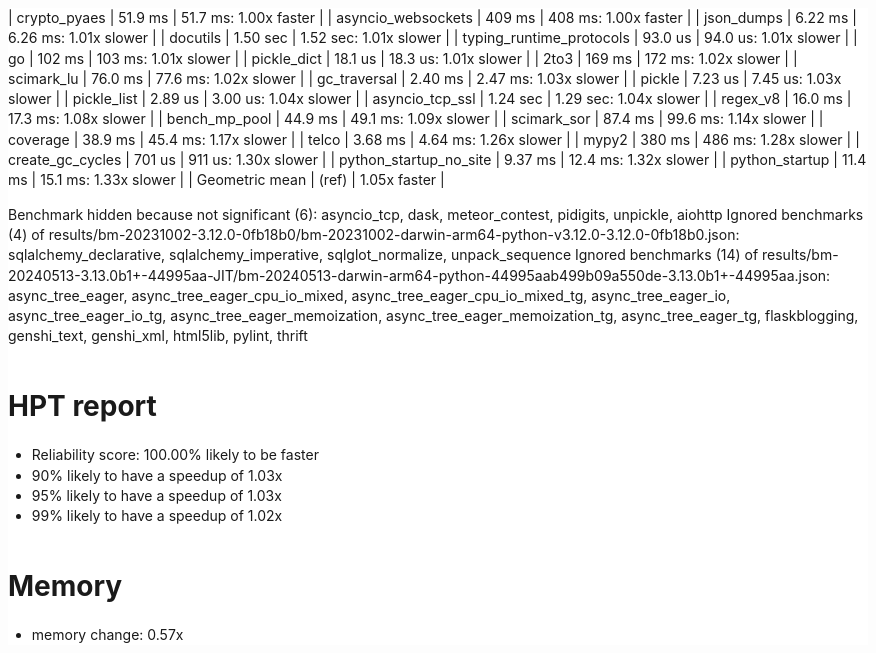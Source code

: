 | crypto_pyaes               | 51.9 ms                                                | 51.7 ms: 1.00x faster                                                  |
| asyncio_websockets         | 409 ms                                                 | 408 ms: 1.00x faster                                                   |
| json_dumps                 | 6.22 ms                                                | 6.26 ms: 1.01x slower                                                  |
| docutils                   | 1.50 sec                                               | 1.52 sec: 1.01x slower                                                 |
| typing_runtime_protocols   | 93.0 us                                                | 94.0 us: 1.01x slower                                                  |
| go                         | 102 ms                                                 | 103 ms: 1.01x slower                                                   |
| pickle_dict                | 18.1 us                                                | 18.3 us: 1.01x slower                                                  |
| 2to3                       | 169 ms                                                 | 172 ms: 1.02x slower                                                   |
| scimark_lu                 | 76.0 ms                                                | 77.6 ms: 1.02x slower                                                  |
| gc_traversal               | 2.40 ms                                                | 2.47 ms: 1.03x slower                                                  |
| pickle                     | 7.23 us                                                | 7.45 us: 1.03x slower                                                  |
| pickle_list                | 2.89 us                                                | 3.00 us: 1.04x slower                                                  |
| asyncio_tcp_ssl            | 1.24 sec                                               | 1.29 sec: 1.04x slower                                                 |
| regex_v8                   | 16.0 ms                                                | 17.3 ms: 1.08x slower                                                  |
| bench_mp_pool              | 44.9 ms                                                | 49.1 ms: 1.09x slower                                                  |
| scimark_sor                | 87.4 ms                                                | 99.6 ms: 1.14x slower                                                  |
| coverage                   | 38.9 ms                                                | 45.4 ms: 1.17x slower                                                  |
| telco                      | 3.68 ms                                                | 4.64 ms: 1.26x slower                                                  |
| mypy2                      | 380 ms                                                 | 486 ms: 1.28x slower                                                   |
| create_gc_cycles           | 701 us                                                 | 911 us: 1.30x slower                                                   |
| python_startup_no_site     | 9.37 ms                                                | 12.4 ms: 1.32x slower                                                  |
| python_startup             | 11.4 ms                                                | 15.1 ms: 1.33x slower                                                  |
| Geometric mean             | (ref)                                                  | 1.05x faster                                                           |

Benchmark hidden because not significant (6): asyncio_tcp, dask, meteor_contest, pidigits, unpickle, aiohttp
Ignored benchmarks (4) of results/bm-20231002-3.12.0-0fb18b0/bm-20231002-darwin-arm64-python-v3.12.0-3.12.0-0fb18b0.json: sqlalchemy_declarative, sqlalchemy_imperative, sqlglot_normalize, unpack_sequence
Ignored benchmarks (14) of results/bm-20240513-3.13.0b1+-44995aa-JIT/bm-20240513-darwin-arm64-python-44995aab499b09a550de-3.13.0b1+-44995aa.json: async_tree_eager, async_tree_eager_cpu_io_mixed, async_tree_eager_cpu_io_mixed_tg, async_tree_eager_io, async_tree_eager_io_tg, async_tree_eager_memoization, async_tree_eager_memoization_tg, async_tree_eager_tg, flaskblogging, genshi_text, genshi_xml, html5lib, pylint, thrift

# HPT report

- Reliability score: 100.00% likely to be faster
- 90% likely to have a speedup of 1.03x
- 95% likely to have a speedup of 1.03x
- 99% likely to have a speedup of 1.02x

# Memory
- memory change: 0.57x